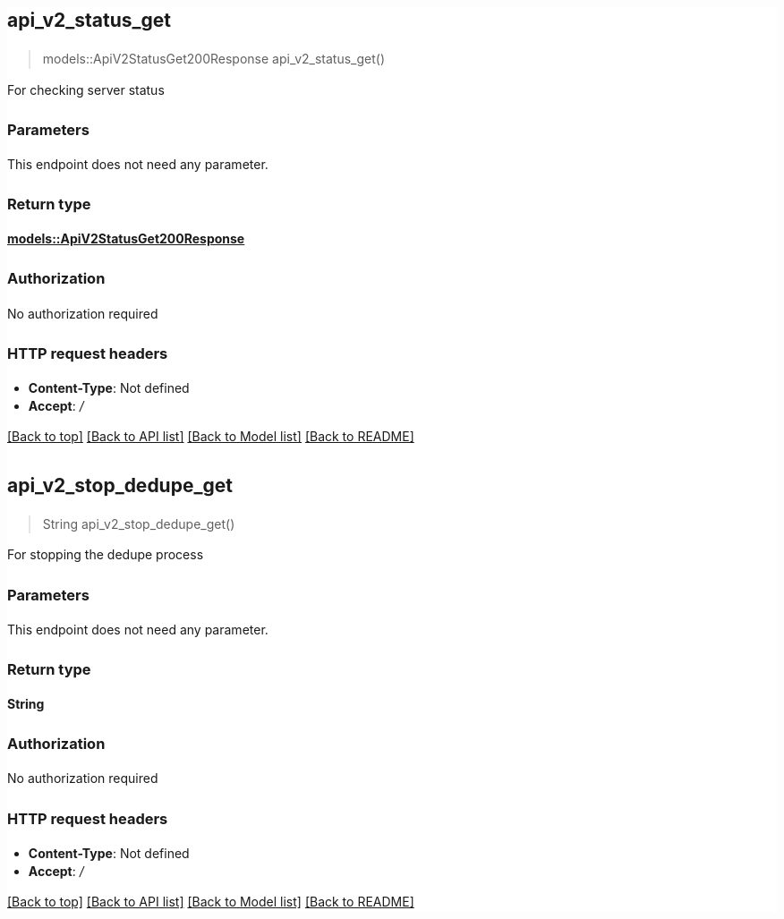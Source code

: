 ## api_v2_status_get

> models::ApiV2StatusGet200Response api_v2_status_get()


For checking server status

### Parameters

This endpoint does not need any parameter.

### Return type

[**models::ApiV2StatusGet200Response**](_api_v2_status_get_200_response.md)

### Authorization

No authorization required

### HTTP request headers

- **Content-Type**: Not defined
- **Accept**: */*

[[Back to top]](#) [[Back to API list]](../README.md#documentation-for-api-endpoints) [[Back to Model list]](../README.md#documentation-for-models) [[Back to README]](../README.md)


## api_v2_stop_dedupe_get

> String api_v2_stop_dedupe_get()


For stopping the dedupe process

### Parameters

This endpoint does not need any parameter.

### Return type

**String**

### Authorization

No authorization required

### HTTP request headers

- **Content-Type**: Not defined
- **Accept**: */*

[[Back to top]](#) [[Back to API list]](../README.md#documentation-for-api-endpoints) [[Back to Model list]](../README.md#documentation-for-models) [[Back to README]](../README.md)
